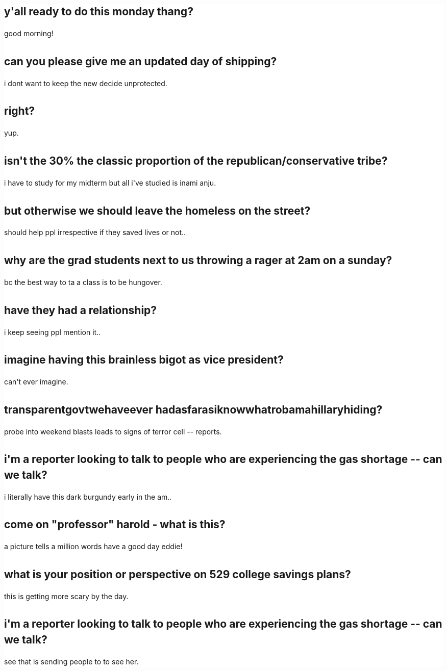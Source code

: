 ## y'all ready to do this monday thang?
good morning!

## can you please give me an updated day of shipping?
i dont want to keep the new decide unprotected.

## right?
yup.

## isn't the 30% the classic proportion of the republican/conservative tribe?
i have to study for my midterm but all i've studied is inami anju.

## but otherwise we should leave the homeless on the street?
should help ppl irrespective if they saved lives or not..

## why are the grad students next to us throwing a rager at 2am on a sunday?
bc the best way to ta a class is to be hungover.

## have they had a relationship?
i keep seeing ppl mention it..

## imagine having this brainless bigot as vice president?
can't ever imagine.

## transparentgovtwehaveever hadasfarasiknowwhatrobamahillaryhiding?
probe into weekend blasts leads to signs of terror cell -- reports.

## i'm a reporter looking to talk to people who are experiencing the gas shortage -- can we talk?
i literally have this dark burgundy early in the am..

## come on "professor" harold - what is this?
a picture tells a million words have a good day eddie!

## what is your position or perspective on 529 college savings plans?
this is getting more scary by the day.

## i'm a reporter looking to talk to people who are experiencing the gas shortage -- can we talk?
see that is sending people to to see her.
